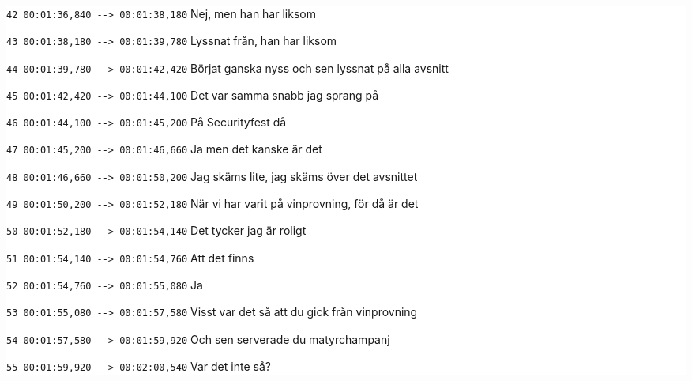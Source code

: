 

`42 00:01:36,840 --> 00:01:38,180`
Nej, men han har liksom



`43 00:01:38,180 --> 00:01:39,780`
Lyssnat från, han har liksom



`44 00:01:39,780 --> 00:01:42,420`
Börjat ganska nyss och sen lyssnat på alla avsnitt



`45 00:01:42,420 --> 00:01:44,100`
Det var samma snabb jag sprang på



`46 00:01:44,100 --> 00:01:45,200`
På Securityfest då



`47 00:01:45,200 --> 00:01:46,660`
Ja men det kanske är det



`48 00:01:46,660 --> 00:01:50,200`
Jag skäms lite, jag skäms över det avsnittet



`49 00:01:50,200 --> 00:01:52,180`
När vi har varit på vinprovning, för då är det



`50 00:01:52,180 --> 00:01:54,140`
Det tycker jag är roligt



`51 00:01:54,140 --> 00:01:54,760`
Att det finns



`52 00:01:54,760 --> 00:01:55,080`
Ja



`53 00:01:55,080 --> 00:01:57,580`
Visst var det så att du gick från vinprovning



`54 00:01:57,580 --> 00:01:59,920`
Och sen serverade du matyrchampanj



`55 00:01:59,920 --> 00:02:00,540`
Var det inte så?
